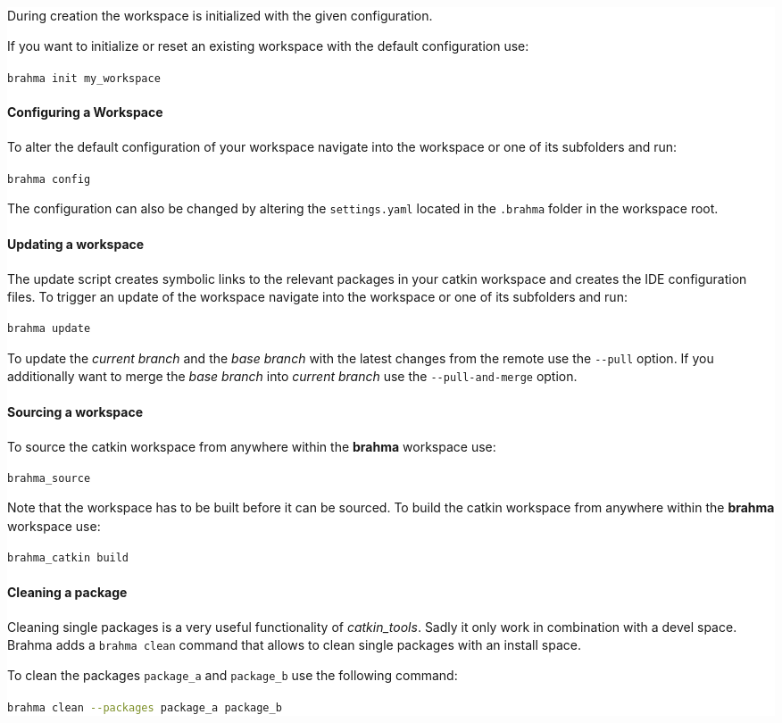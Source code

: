 During creation the workspace is initialized with the given configuration.

If you want to initialize or reset an existing workspace with the default configuration use:

```bash
brahma init my_workspace
```

#### Configuring a Workspace

To alter the default configuration of your workspace navigate into the workspace or one of its subfolders and run:

```bash
brahma config
```

The configuration can also be changed by altering the `settings.yaml` located in the `.brahma` folder in the workspace root.

#### Updating a workspace

The update script creates symbolic links to the relevant packages in your catkin workspace and creates the IDE configuration files. To trigger an update of the workspace navigate into the workspace or one of its subfolders and run:

```bash
brahma update
```

To update the *current branch* and the *base branch* with the latest changes from the remote use the `--pull` option. If you additionally want to merge the *base branch* into *current branch* use the `--pull-and-merge` option.

#### Sourcing a workspace
To source the catkin workspace from anywhere within the **brahma** workspace use:

```bash
brahma_source
```

Note that the workspace has to be built before it can be sourced. To build the catkin workspace from anywhere within the **brahma** workspace use:


```bash
brahma_catkin build
```

#### Cleaning a package
Cleaning single packages is a very useful functionality of *catkin_tools*.
Sadly it only work in combination with a devel space. 
Brahma adds a `brahma clean` command that allows to clean single packages with an install space.

To clean the packages `package_a` and `package_b` use the following command:

```bash
brahma clean --packages package_a package_b
```
